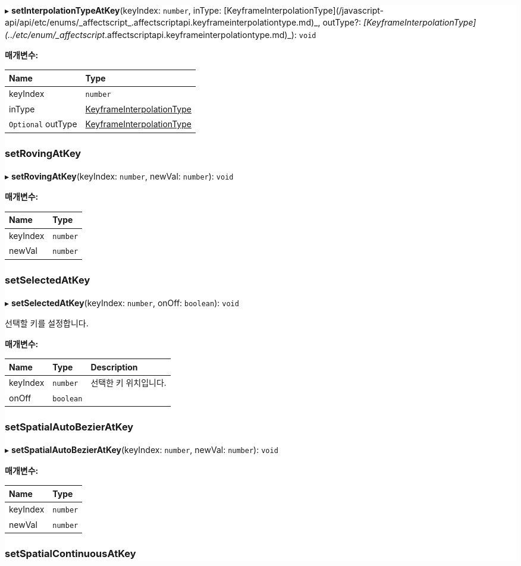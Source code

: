 ▸ **setInterpolationTypeAtKey**\(keyIndex: `number`, inType: \[KeyframeInterpolationType\]\(/javascript-api/api/etc/enums/\_affectscript_.affectscriptapi.keyframeinterpolationtype.md\)_, outType?: _\[KeyframeInterpolationType\]\(../etc/enum/\_affectscript_.affectscriptapi.keyframeinterpolationtype.md\)\_\): `void`

**매개변수:**

| Name | Type |
| :--- | :--- |
| keyIndex | `number` |
| inType | [KeyframeInterpolationType](../etc/enum/_affectscript_.affectscriptapi.keyframeinterpolationtype.md) |
| `Optional` outType | [KeyframeInterpolationType](../etc/enum/_affectscript_.affectscriptapi.keyframeinterpolationtype.md) |

### setRovingAtKey  <a id="setrovingatkey"></a>

▸ **setRovingAtKey**\(keyIndex: `number`, newVal: `number`\): `void`

**매개변수:**

| Name | Type |
| :--- | :--- |
| keyIndex | `number` |
| newVal | `number` |

### setSelectedAtKey  <a id="setselectedatkey"></a>

▸ **setSelectedAtKey**\(keyIndex: `number`, onOff: `boolean`\): `void`

선택할 키를 설정합니다.

**매개변수:**

| Name | Type | Description |
| :--- | :--- | :--- |
| keyIndex | `number` | 선택한 키 위치입니다. |
| onOff | `boolean` |  |

### setSpatialAutoBezierAtKey  <a id="setspatialautobezieratkey"></a>

▸ **setSpatialAutoBezierAtKey**\(keyIndex: `number`, newVal: `number`\): `void`

**매개변수:**

| Name | Type |
| :--- | :--- |
| keyIndex | `number` |
| newVal | `number` |

### setSpatialContinuousAtKey  <a id="setspatialcontinuousatkey"></a>

